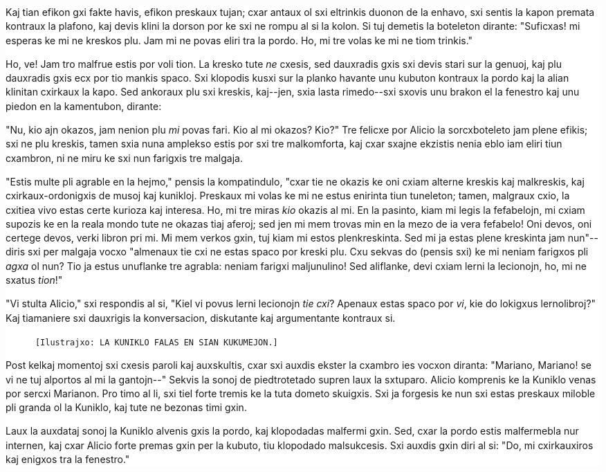 Kaj tian efikon gxi fakte havis, efikon preskaux tujan; cxar antaux
ol sxi eltrinkis duonon de la enhavo, sxi sentis la kapon premata
kontraux la plafono, kaj devis klini la dorson por ke sxi ne rompu
al si la kolon. Si tuj demetis la boteleton dirante: "Suficxas! mi
esperas ke mi ne kreskos plu. Jam mi ne povas eliri tra la pordo. Ho,
mi tre volas ke mi ne tiom trinkis."

Ho, ve! Jam tro malfrue estis por voli tion. La kresko tute _ne_
cxesis, sed dauxradis gxis sxi devis stari sur la genuoj, kaj plu
dauxradis gxis ecx por tio mankis spaco. Sxi klopodis kusxi sur la
planko havante unu kubuton kontraux la pordo kaj la alian klinitan
cxirkaux la kapo. Sed ankoraux plu sxi kreskis, kaj--jen, sxia lasta
rimedo--sxi sxovis unu brakon el la fenestro kaj unu piedon en la
kamentubon, dirante:

"Nu, kio ajn okazos, jam nenion plu _mi_ povas fari. Kio al mi okazos?
Kio?" Tre felicxe por Alicio la sorcxboteleto jam plene efikis; sxi ne
plu kreskis, tamen sxia nuna amplekso estis por sxi tre malkomforta,
kaj cxar sxajne ekzistis nenia eblo iam eliri tiun cxambron, ni ne
miru ke sxi nun farigxis tre malgaja.

"Estis multe pli agrable en la hejmo," pensis la kompatindulo, "cxar
tie ne okazis ke oni cxiam alterne kreskis kaj malkreskis, kaj
cxirkaux-ordonigxis de musoj kaj kunikloj. Preskaux mi volas ke mi ne
estus enirinta tiun tuneleton; tamen, malgraux cxio, la cxitiea vivo
estas certe kurioza kaj interesa. Ho, mi tre miras _kio_ okazis al mi.
En la pasinto, kiam mi legis la fefabelojn, mi cxiam supozis ke en
la reala mondo tute ne okazas tiaj aferoj; sed jen mi mem trovas min
en la mezo de ia vera fefabelo! Oni devos, oni certege devos, verki
libron pri mi. Mi mem verkos gxin, tuj kiam mi estos plenkreskinta.
Sed mi ja estas plene kreskinta jam nun"--diris sxi per malgaja vocxo
"almenaux tie cxi ne estas spaco por kreski plu. Cxu sekvas do (pensis
sxi) ke mi neniam farigxos pli _agxa_ ol nun? Tio ja estus unuflanke
tre agrabla: neniam farigxi maljunulino! Sed aliflanke, devi cxiam
lerni la lecionojn, ho, mi ne sxatus _tion_!"

"Vi stulta Alicio," sxi respondis al si, "Kiel vi povus lerni
lecionojn _tie cxi_? Apenaux estas spaco por _vi_, kie do lokigxus
lernolibroj?" Kaj tiamaniere sxi dauxrigis la konversacion, diskutante
kaj argumentante kontraux si.

          [Ilustrajxo: LA KUNIKLO FALAS EN SIAN KUKUMEJON.]

Post kelkaj momentoj sxi cxesis paroli kaj auxskultis, cxar sxi auxdis
ekster la cxambro ies vocxon diranta: "Mariano, Mariano! se vi ne tuj
alportos al mi la gantojn--" Sekvis la sonoj de piedtrotetado supren
laux la sxtuparo. Alicio komprenis ke la Kuniklo venas por sercxi
Marianon. Pro timo al li, sxi tiel forte tremis ke la tuta dometo
skuigxis. Sxi ja forgesis ke nun sxi estas preskaux miloble pli granda
ol la Kuniklo, kaj tute ne bezonas timi gxin.

Laux la auxdataj sonoj la Kuniklo alvenis gxis la pordo, kaj
klopodadas malfermi gxin. Sed, cxar la pordo estis malfermebla
nur internen, kaj cxar Alicio forte premas gxin per la kubuto,
tiu klopodado malsukcesis. Sxi auxdis gxin diri al si: "Do, mi
cxirkauxiros kaj enigxos tra la fenestro."
